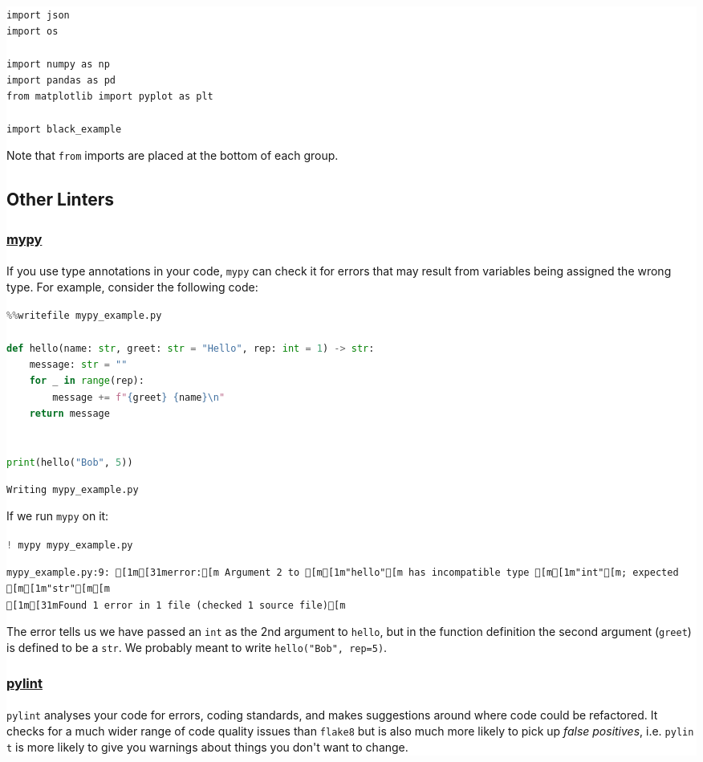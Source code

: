 
    import json
    import os

    import numpy as np
    import pandas as pd
    from matplotlib import pyplot as plt

    import black_example


Note that `from` imports are placed at the bottom of each group.

## Other Linters

### [mypy](https://mypy.readthedocs.io/en/stable/)

If you use type annotations in your code, `mypy` can check it for errors that may result from variables being assigned the wrong type.
For example, consider the following code:


```python
%%writefile mypy_example.py

def hello(name: str, greet: str = "Hello", rep: int = 1) -> str:
    message: str = ""
    for _ in range(rep):
        message += f"{greet} {name}\n"
    return message


print(hello("Bob", 5))
```

    Writing mypy_example.py


If we run `mypy` on it:


```python
! mypy mypy_example.py
```

    mypy_example.py:9: [1m[31merror:[m Argument 2 to [m[1m"hello"[m has incompatible type [m[1m"int"[m; expected [m[1m"str"[m[m
    [1m[31mFound 1 error in 1 file (checked 1 source file)[m


The error tells us we have passed an `int` as the 2nd argument to `hello`, but in the function definition the second argument (`greet`) is defined to be a `str`. We probably meant to write `hello("Bob", rep=5)`.

### [pylint](https://www.pylint.org/)

`pylint` analyses your code for errors, coding standards, and makes suggestions around where code could be refactored. It checks for a much wider range of code quality issues than `flake8` but is also much more likely to pick up _false positives_, i.e. `pylint` is more likely to give you warnings about things you don't want to change.
